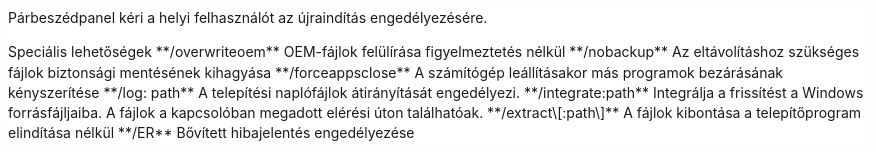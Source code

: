 Párbeszédpanel kéri a helyi felhasználót az újraindítás engedélyezésére.
</td>
</tr>
<tr>
<th colspan="2" style="border:1px solid black;">
Speciális lehetőségek
</th>
</tr>
<tr class="alternateRow">
<td style="border:1px solid black;">
**/overwriteoem**
</td>
<td style="border:1px solid black;">
OEM-fájlok felülírása figyelmeztetés nélkül
</td>
</tr>
<tr>
<td style="border:1px solid black;">
**/nobackup**
</td>
<td style="border:1px solid black;">
Az eltávolításhoz szükséges fájlok biztonsági mentésének kihagyása
</td>
</tr>
<tr class="alternateRow">
<td style="border:1px solid black;">
**/forceappsclose**
</td>
<td style="border:1px solid black;">
A számítógép leállításakor más programok bezárásának kényszerítése
</td>
</tr>
<tr>
<td style="border:1px solid black;">
**/log: path**
</td>
<td style="border:1px solid black;">
A telepítési naplófájlok átirányítását engedélyezi.
</td>
</tr>
<tr class="alternateRow">
<td style="border:1px solid black;">
**/integrate:path**
</td>
<td style="border:1px solid black;">
Integrálja a frissítést a Windows forrásfájljaiba. A fájlok a kapcsolóban megadott elérési úton találhatóak.
</td>
</tr>
<tr>
<td style="border:1px solid black;">
**/extract\[:path\]**
</td>
<td style="border:1px solid black;">
A fájlok kibontása a telepítőprogram elindítása nélkül
</td>
</tr>
<tr class="alternateRow">
<td style="border:1px solid black;">
**/ER**
</td>
<td style="border:1px solid black;">
Bővített hibajelentés engedélyezése
</td>